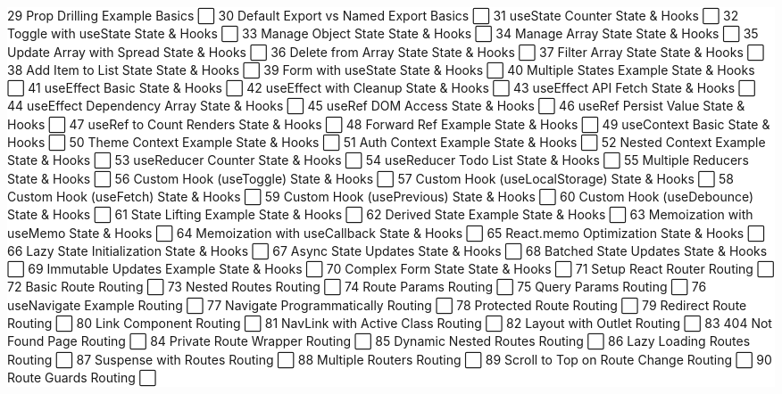29	Prop Drilling Example	Basics	⬜
30	Default Export vs Named Export	Basics	⬜
31	useState Counter	State & Hooks	⬜
32	Toggle with useState	State & Hooks	⬜
33	Manage Object State	State & Hooks	⬜
34	Manage Array State	State & Hooks	⬜
35	Update Array with Spread	State & Hooks	⬜
36	Delete from Array State	State & Hooks	⬜
37	Filter Array State	State & Hooks	⬜
38	Add Item to List State	State & Hooks	⬜
39	Form with useState	State & Hooks	⬜
40	Multiple States Example	State & Hooks	⬜
41	useEffect Basic	State & Hooks	⬜
42	useEffect with Cleanup	State & Hooks	⬜
43	useEffect API Fetch	State & Hooks	⬜
44	useEffect Dependency Array	State & Hooks	⬜
45	useRef DOM Access	State & Hooks	⬜
46	useRef Persist Value	State & Hooks	⬜
47	useRef to Count Renders	State & Hooks	⬜
48	Forward Ref Example	State & Hooks	⬜
49	useContext Basic	State & Hooks	⬜
50	Theme Context Example	State & Hooks	⬜
51	Auth Context Example	State & Hooks	⬜
52	Nested Context Example	State & Hooks	⬜
53	useReducer Counter	State & Hooks	⬜
54	useReducer Todo List	State & Hooks	⬜
55	Multiple Reducers	State & Hooks	⬜
56	Custom Hook (useToggle)	State & Hooks	⬜
57	Custom Hook (useLocalStorage)	State & Hooks	⬜
58	Custom Hook (useFetch)	State & Hooks	⬜
59	Custom Hook (usePrevious)	State & Hooks	⬜
60	Custom Hook (useDebounce)	State & Hooks	⬜
61	State Lifting Example	State & Hooks	⬜
62	Derived State Example	State & Hooks	⬜
63	Memoization with useMemo	State & Hooks	⬜
64	Memoization with useCallback	State & Hooks	⬜
65	React.memo Optimization	State & Hooks	⬜
66	Lazy State Initialization	State & Hooks	⬜
67	Async State Updates	State & Hooks	⬜
68	Batched State Updates	State & Hooks	⬜
69	Immutable Updates Example	State & Hooks	⬜
70	Complex Form State	State & Hooks	⬜
71	Setup React Router	Routing	⬜
72	Basic Route	Routing	⬜
73	Nested Routes	Routing	⬜
74	Route Params	Routing	⬜
75	Query Params	Routing	⬜
76	useNavigate Example	Routing	⬜
77	Navigate Programmatically	Routing	⬜
78	Protected Route	Routing	⬜
79	Redirect Route	Routing	⬜
80	Link Component	Routing	⬜
81	NavLink with Active Class	Routing	⬜
82	Layout with Outlet	Routing	⬜
83	404 Not Found Page	Routing	⬜
84	Private Route Wrapper	Routing	⬜
85	Dynamic Nested Routes	Routing	⬜
86	Lazy Loading Routes	Routing	⬜
87	Suspense with Routes	Routing	⬜
88	Multiple Routers	Routing	⬜
89	Scroll to Top on Route Change	Routing	⬜
90	Route Guards	Routing	⬜
